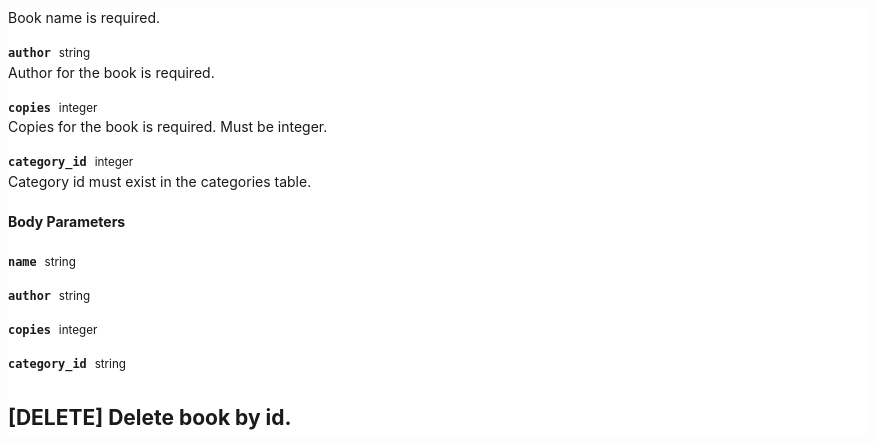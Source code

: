 Book name is required.</p>
<p>
<b><code>author</code></b>&nbsp;&nbsp;<small>string</small>  &nbsp;
<input type="text" name="author" data-endpoint="PUTapi-books--book-" data-component="query" required  hidden>
<br>
Author for the book is required.</p>
<p>
<b><code>copies</code></b>&nbsp;&nbsp;<small>integer</small>  &nbsp;
<input type="number" name="copies" data-endpoint="PUTapi-books--book-" data-component="query" required  hidden>
<br>
Copies for the book is required. Must be integer.</p>
<p>
<b><code>category_id</code></b>&nbsp;&nbsp;<small>integer</small>  &nbsp;
<input type="number" name="category_id" data-endpoint="PUTapi-books--book-" data-component="query" required  hidden>
<br>
Category id must exist in the categories table.</p>
<h4 class="fancy-heading-panel"><b>Body Parameters</b></h4>
<p>
<b><code>name</code></b>&nbsp;&nbsp;<small>string</small>  &nbsp;
<input type="text" name="name" data-endpoint="PUTapi-books--book-" data-component="body" required  hidden>
<br>
</p>
<p>
<b><code>author</code></b>&nbsp;&nbsp;<small>string</small>  &nbsp;
<input type="text" name="author" data-endpoint="PUTapi-books--book-" data-component="body" required  hidden>
<br>
</p>
<p>
<b><code>copies</code></b>&nbsp;&nbsp;<small>integer</small>  &nbsp;
<input type="number" name="copies" data-endpoint="PUTapi-books--book-" data-component="body" required  hidden>
<br>
</p>
<p>
<b><code>category_id</code></b>&nbsp;&nbsp;<small>string</small>  &nbsp;
<input type="text" name="category_id" data-endpoint="PUTapi-books--book-" data-component="body" required  hidden>
<br>
</p>

</form>


## [DELETE] Delete book by id.



